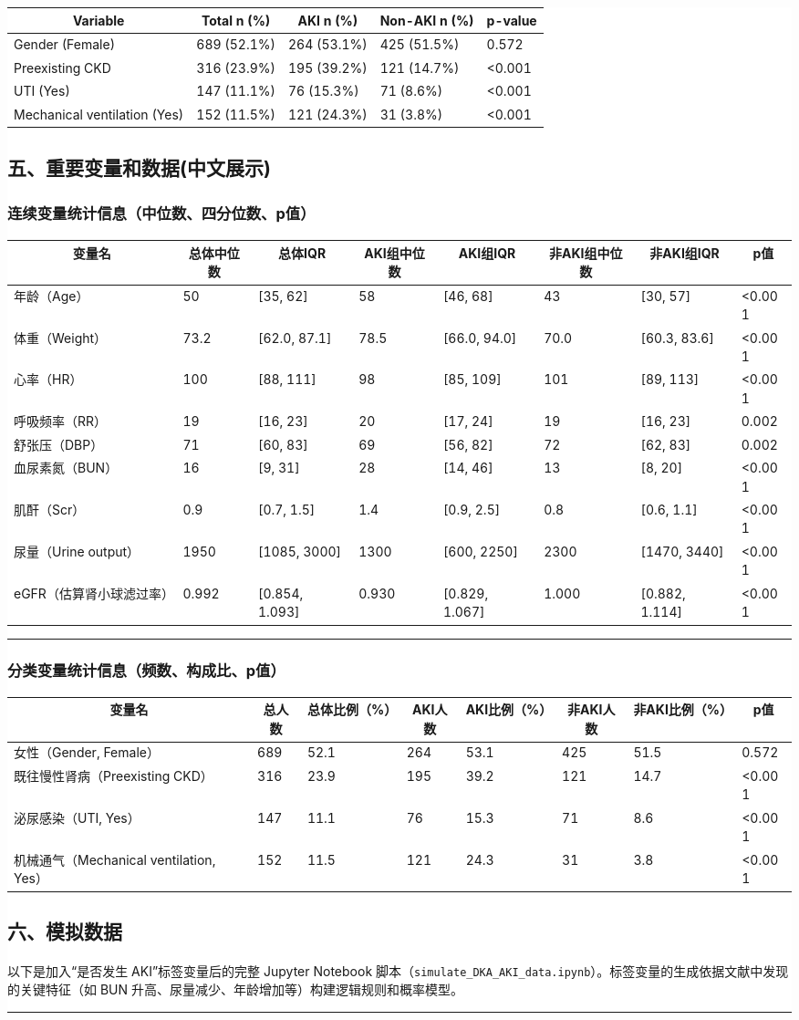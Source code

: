 | Variable                     | Total n (%) | AKI n (%)   | Non-AKI n (%) | p-value |
| ---------------------------- | ----------- | ----------- | ------------- | ------- |
| Gender (Female)              | 689 (52.1%) | 264 (53.1%) | 425 (51.5%)   | 0.572   |
| Preexisting CKD              | 316 (23.9%) | 195 (39.2%) | 121 (14.7%)   | <0.001  |
| UTI (Yes)                    | 147 (11.1%) | 76 (15.3%)  | 71 (8.6%)     | <0.001  |
| Mechanical ventilation (Yes) | 152 (11.5%) | 121 (24.3%) | 31 (3.8%)     | <0.001  |





## 五、重要变量和数据(中文展示)


### 连续变量统计信息（中位数、四分位数、p值）

| 变量名              | 总体中位数 | 总体IQR           | AKI组中位数 | AKI组IQR         | 非AKI组中位数 | 非AKI组IQR        | p值     |
| ---------------- | ----- | --------------- | ------- | --------------- | -------- | --------------- | ------ |
| 年龄（Age）          | 50    | \[35, 62]       | 58      | \[46, 68]       | 43       | \[30, 57]       | <0.001 |
| 体重（Weight）       | 73.2  | \[62.0, 87.1]   | 78.5    | \[66.0, 94.0]   | 70.0     | \[60.3, 83.6]   | <0.001 |
| 心率（HR）           | 100   | \[88, 111]      | 98      | \[85, 109]      | 101      | \[89, 113]      | <0.001 |
| 呼吸频率（RR）         | 19    | \[16, 23]       | 20      | \[17, 24]       | 19       | \[16, 23]       | 0.002  |
| 舒张压（DBP）         | 71    | \[60, 83]       | 69      | \[56, 82]       | 72       | \[62, 83]       | 0.002  |
| 血尿素氮（BUN）        | 16    | \[9, 31]        | 28      | \[14, 46]       | 13       | \[8, 20]        | <0.001 |
| 肌酐（Scr）          | 0.9   | \[0.7, 1.5]     | 1.4     | \[0.9, 2.5]     | 0.8      | \[0.6, 1.1]     | <0.001 |
| 尿量（Urine output） | 1950  | \[1085, 3000]   | 1300    | \[600, 2250]    | 2300     | \[1470, 3440]   | <0.001 |
| eGFR（估算肾小球滤过率）   | 0.992 | \[0.854, 1.093] | 0.930   | \[0.829, 1.067] | 1.000    | \[0.882, 1.114] | <0.001 |

---

### 分类变量统计信息（频数、构成比、p值）

| 变量名                               | 总人数 | 总体比例（%） | AKI人数 | AKI比例（%） | 非AKI人数 | 非AKI比例（%） | p值     |
| --------------------------------- | --- | ------- | ----- | -------- | ------ | --------- | ------ |
| 女性（Gender, Female）                | 689 | 52.1    | 264   | 53.1     | 425    | 51.5      | 0.572  |
| 既往慢性肾病（Preexisting CKD）           | 316 | 23.9    | 195   | 39.2     | 121    | 14.7      | <0.001 |
| 泌尿感染（UTI, Yes）                    | 147 | 11.1    | 76    | 15.3     | 71     | 8.6       | <0.001 |
| 机械通气（Mechanical ventilation, Yes） | 152 | 11.5    | 121   | 24.3     | 31     | 3.8       | <0.001 |




## 六、模拟数据
以下是加入“是否发生 AKI”标签变量后的完整 Jupyter Notebook 脚本（`simulate_DKA_AKI_data.ipynb`）。标签变量的生成依据文献中发现的关键特征（如 BUN 升高、尿量减少、年龄增加等）构建逻辑规则和概率模型。

---